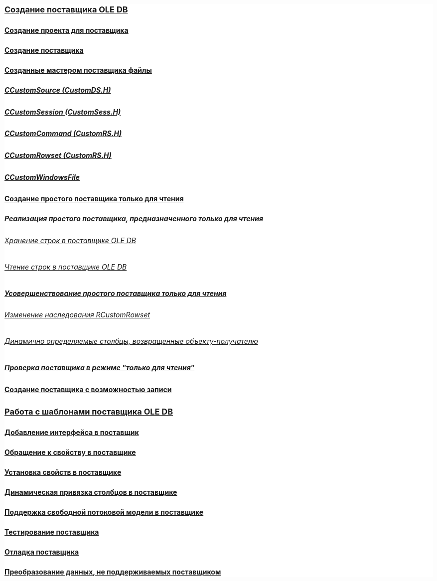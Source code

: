 ### [Создание поставщика OLE DB](creating-an-ole-db-provider.md)
#### [Создание проекта для поставщика](creating-a-project-for-the-provider.md)
#### [Создание поставщика](creating-the-provider.md)
#### [Созданные мастером поставщика файлы](provider-wizard-generated-files.md)
##### [CCustomSource (CustomDS.H)](cmyprovidersource-myproviderds-h.md)
##### [CCustomSession (CustomSess.H)](cmyprovidersession-myprovidersess-h.md)
##### [CCustomCommand (CustomRS.H)](cmyprovidercommand-myproviderrs-h.md)
##### [CCustomRowset (CustomRS.H)](cmyproviderrowset-myproviderrs-h.md)
##### [CCustomWindowsFile](cmyproviderwindowsfile.md)
#### [Создание простого поставщика только для чтения](creating-a-simple-read-only-provider.md)
##### [Реализация простого поставщика, предназначенного только для чтения](implementing-the-simple-read-only-provider.md)
###### [Хранение строк в поставщике OLE DB](storing-strings-in-the-ole-db-provider.md)
###### [Чтение строк в поставщике OLE DB](reading-strings-into-the-ole-db-provider.md)
##### [Усовершенствование простого поставщика только для чтения](enhancing-the-simple-read-only-provider.md)
###### [Изменение наследования RCustomRowset](modifying-the-inheritance-of-rmyproviderrowset.md)
###### [Динамично определяемые столбцы, возвращенные объекту-получателю](dynamically-determining-columns-returned-to-the-consumer.md)
##### [Проверка поставщика в режиме "только для чтения"](testing-the-read-only-provider.md)
#### [Создание поставщика с возможностью записи](creating-an-updatable-provider.md)
### [Работа с шаблонами поставщика OLE DB](working-with-ole-db-provider-templates.md)
#### [Добавление интерфейса в поставщик](adding-an-interface-to-your-provider.md)
#### [Обращение к свойству в поставщике](referencing-a-property-in-your-provider.md)
#### [Установка свойств в поставщике](setting-properties-in-your-provider.md)
#### [Динамическая привязка столбцов в поставщике](dynamically-binding-columns-in-your-provider.md)
#### [Поддержка свободной потоковой модели в поставщике](supporting-free-threading-in-your-provider.md)
#### [Тестирование поставщика](testing-your-provider.md)
#### [Отладка поставщика](debugging-your-provider.md)
#### [Преобразование данных, не поддерживаемых поставщиком](converting-data-not-supported-by-the-provider.md)